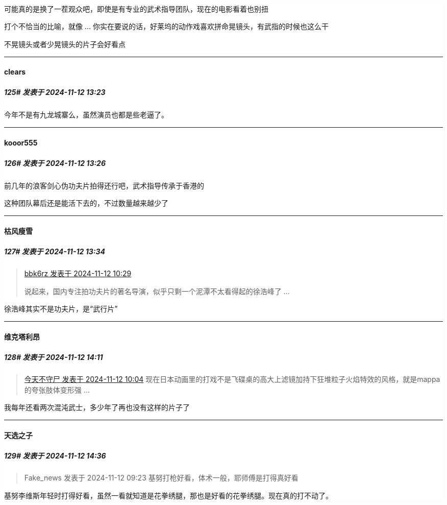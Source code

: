 可能真的是换了一茬观众吧，即使是有专业的武术指导团队，现在的电影看着也别扭

打个不恰当的比喻，就像 ...</blockquote>
你实在要说的话，好莱坞的动作戏喜欢拼命晃镜头，有武指的时候也这么干

不晃镜头或者少晃镜头的片子会好看点


*****

####  clears  
##### 125#       发表于 2024-11-12 13:23

今年不是有九龙城寨么，虽然演员也都是些老逼了。

*****

####  kooor555  
##### 126#       发表于 2024-11-12 13:26

前几年的浪客剑心伪功夫片拍得还行吧，武术指导传承于香港的

这种团队幕后还是能活下去的，不过数量越来越少了


*****

####  枯风瘦雪  
##### 127#       发表于 2024-11-12 13:34

<blockquote><a href="httphttps://bbs.saraba1st.com/2b/forum.php?mod=redirect&amp;goto=findpost&amp;pid=66677315&amp;ptid=2206588" target="_blank">bbk6rz 发表于 2024-11-12 10:29</a>

说起来，国内专注拍功夫片的著名导演，似乎只剩一个泥潭不太看得起的徐浩峰了 ...</blockquote>
徐浩峰其实不是功夫片，是“武行片”


*****

####  维克塔利昂  
##### 128#       发表于 2024-11-12 14:11

<blockquote><a href="httphttps://bbs.saraba1st.com/2b/forum.php?mod=redirect&amp;goto=findpost&amp;pid=66677045&amp;ptid=2206588" target="_blank">今天不守尸 发表于 2024-11-12 10:04</a>
现在日本动画里的打戏不是飞碟桌的高大上滤镜加持下狂堆粒子火焰特效的风格，就是mappa的夸张肢体变形强 ...</blockquote>
我每年还看两次混沌武士，多少年了再也没有这样的片子了


*****

####  天选之子  
##### 129#       发表于 2024-11-12 14:36

<blockquote>Fake_news 发表于 2024-11-12 09:23
基努打枪好看，体术一般，耶师傅是打得真好看</blockquote>
基努李维斯年轻时打得好看，虽然一看就知道是花拳绣腿，那也是好看的花拳绣腿。现在真的打不动了。
